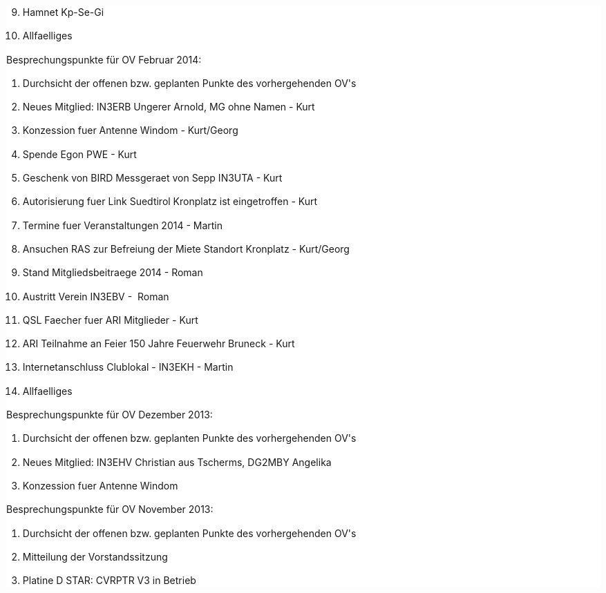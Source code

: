   9. Hamnet Kp-Se-Gi

 	
  10. Allfaelliges


Besprechungspunkte für OV Februar 2014:

 	
  1. Durchsicht der offenen bzw. geplanten Punkte des vorhergehenden OV's

 	
  2. Neues Mitglied: IN3ERB Ungerer Arnold, MG ohne Namen - Kurt

 	
  3. Konzession fuer Antenne Windom - Kurt/Georg

 	
  4. Spende Egon PWE - Kurt

 	
  5. Geschenk von BIRD Messgeraet von Sepp IN3UTA - Kurt

 	
  6. Autorisierung fuer Link Suedtirol Kronplatz ist eingetroffen - Kurt

 	
  7. Termine fuer Veranstaltungen 2014 - Martin

 	
  8. Ansuchen RAS zur Befreiung der Miete Standort Kronplatz - Kurt/Georg

 	
  9. Stand Mitgliedsbeitraege 2014 - Roman

 	
  10. Austritt Verein IN3EBV -  Roman

 	
  11. QSL Faecher fuer ARI Mitglieder - Kurt

 	
  12. ARI Teilnahme an Feier 150 Jahre Feuerwehr Bruneck - Kurt

 	
  13. Internetanschluss Clublokal - IN3EKH - Martin

 	
  14. Allfaelliges


Besprechungspunkte für OV Dezember 2013:

 	
  1. Durchsicht der offenen bzw. geplanten Punkte des vorhergehenden OV's

 	
  2. Neues Mitglied: IN3EHV Christian aus Tscherms, DG2MBY Angelika

 	
  3. Konzession fuer Antenne Windom


Besprechungspunkte für OV November 2013:

 	
  1. Durchsicht der offenen bzw. geplanten Punkte des vorhergehenden OV's

 	
  2. Mitteilung der Vorstandssitzung

 	
  3. Platine D STAR: CVRPTR V3 in Betrieb
